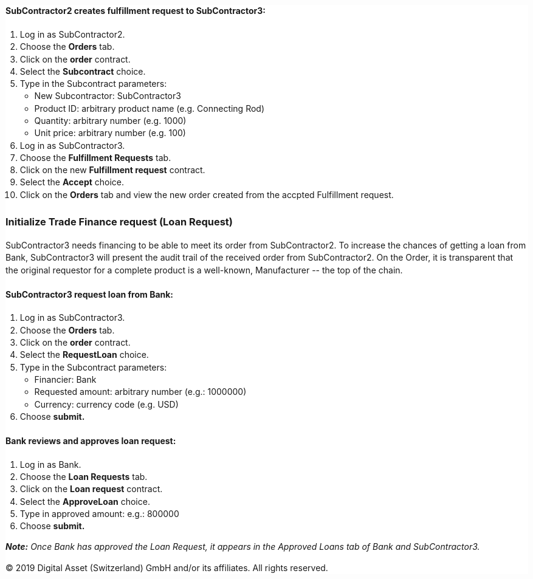 #### SubContractor2 creates fulfillment request to SubContractor3:
1. Log in as SubContractor2.
2. Choose the **Orders** tab.
3. Click on the **order** contract.
4. Select the **Subcontract** choice.
5. Type in the Subcontract parameters:
    *  New Subcontractor: SubContractor3
    *  Product ID: arbitrary product name (e.g. Connecting Rod)
    *  Quantity: arbitrary number (e.g. 1000)
    *  Unit price: arbitrary number (e.g. 100)
6. Log in as SubContractor3.
7. Choose the **Fulfillment Requests** tab.
8. Click on the new **Fulfillment request** contract.
9. Select the **Accept** choice.
10. Click on the **Orders** tab and view the new order created from the accpted Fulfillment request.

### Initialize Trade Finance request (Loan Request)
SubContractor3 needs financing to be able to meet its order from SubContractor2. To increase the chances of getting a loan from Bank, SubContractor3 will present the audit trail of the received order from SubContractor2. On the Order, it is transparent that the original requestor for a complete product is a well-known, Manufacturer -- the top of the chain.

#### SubContractor3 request loan from Bank:
1. Log in as SubContractor3.
2. Choose the **Orders** tab.
3. Click on the **order** contract.
4. Select the **RequestLoan** choice.
5. Type in the Subcontract parameters:
     *  Financier: Bank
     *  Requested amount: arbitrary number (e.g.: 1000000)
     *  Currency: currency code (e.g. USD)
6. Choose **submit.**

#### Bank reviews and approves loan request:
1. Log in as Bank.
2. Choose the **Loan Requests** tab.
3. Click on the **Loan request** contract.
4. Select the **ApproveLoan** choice.
5. Type in approved amount: e.g.: 800000
6. Choose **submit.**

_**Note:** Once Bank has approved the Loan Request, it appears in the Approved Loans tab of Bank and SubContractor3._


© 2019 Digital Asset (Switzerland) GmbH and/or its affiliates. All rights reserved.
